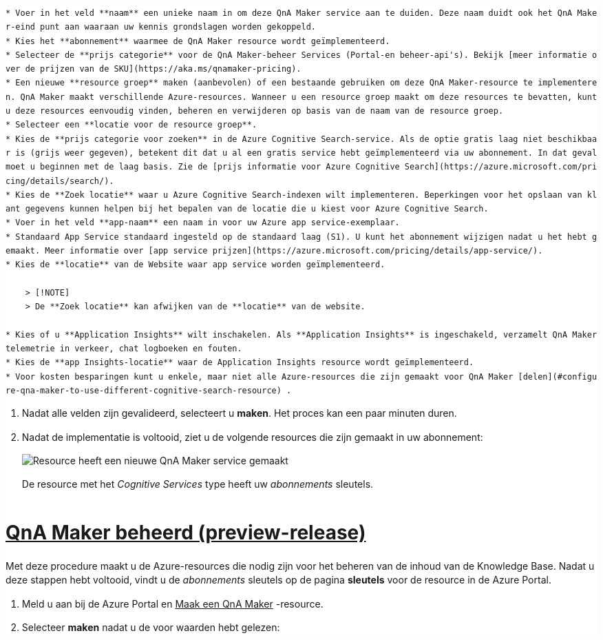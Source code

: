     * Voer in het veld **naam** een unieke naam in om deze QnA Maker service aan te duiden. Deze naam duidt ook het QnA Maker-eind punt aan waaraan uw kennis grondslagen worden gekoppeld.
    * Kies het **abonnement** waarmee de QnA Maker resource wordt geïmplementeerd.
    * Selecteer de **prijs categorie** voor de QnA Maker-beheer Services (Portal-en beheer-api's). Bekijk [meer informatie over de prijzen van de SKU](https://aka.ms/qnamaker-pricing).
    * Een nieuwe **resource groep** maken (aanbevolen) of een bestaande gebruiken om deze QnA Maker-resource te implementeren. QnA Maker maakt verschillende Azure-resources. Wanneer u een resource groep maakt om deze resources te bevatten, kunt u deze resources eenvoudig vinden, beheren en verwijderen op basis van de naam van de resource groep.
    * Selecteer een **locatie voor de resource groep**.
    * Kies de **prijs categorie voor zoeken** in de Azure Cognitive Search-service. Als de optie gratis laag niet beschikbaar is (grijs weer gegeven), betekent dit dat u al een gratis service hebt geïmplementeerd via uw abonnement. In dat geval moet u beginnen met de laag basis. Zie de [prijs informatie voor Azure Cognitive Search](https://azure.microsoft.com/pricing/details/search/).
    * Kies de **Zoek locatie** waar u Azure Cognitive Search-indexen wilt implementeren. Beperkingen voor het opslaan van klant gegevens kunnen helpen bij het bepalen van de locatie die u kiest voor Azure Cognitive Search.
    * Voer in het veld **app-naam** een naam in voor uw Azure app service-exemplaar.
    * Standaard App Service standaard ingesteld op de standaard laag (S1). U kunt het abonnement wijzigen nadat u het hebt gemaakt. Meer informatie over [app service prijzen](https://azure.microsoft.com/pricing/details/app-service/).
    * Kies de **locatie** van de Website waar app service worden geïmplementeerd.

        > [!NOTE]
        > De **Zoek locatie** kan afwijken van de **locatie** van de website.

    * Kies of u **Application Insights** wilt inschakelen. Als **Application Insights** is ingeschakeld, verzamelt QnA Maker telemetrie in verkeer, chat logboeken en fouten.
    * Kies de **app Insights-locatie** waar de Application Insights resource wordt geïmplementeerd.
    * Voor kosten besparingen kunt u enkele, maar niet alle Azure-resources die zijn gemaakt voor QnA Maker [delen](#configure-qna-maker-to-use-different-cognitive-search-resource) .

1. Nadat alle velden zijn gevalideerd, selecteert u **maken**. Het proces kan een paar minuten duren.

1. Nadat de implementatie is voltooid, ziet u de volgende resources die zijn gemaakt in uw abonnement:

   ![Resource heeft een nieuwe QnA Maker service gemaakt](../media/qnamaker-how-to-setup-service/resources-created.png)

    De resource met het _Cognitive Services_ type heeft uw _abonnements_ sleutels.

# <a name="qna-maker-managed-preview-release"></a>[QnA Maker beheerd (preview-release)](#tab/v2)

Met deze procedure maakt u de Azure-resources die nodig zijn voor het beheren van de inhoud van de Knowledge Base. Nadat u deze stappen hebt voltooid, vindt u de *abonnements* sleutels op de pagina **sleutels** voor de resource in de Azure Portal.

1. Meld u aan bij de Azure Portal en [Maak een QnA Maker](https://ms.portal.azure.com/#create/Microsoft.CognitiveServicesQnAMaker) -resource.

1. Selecteer **maken** nadat u de voor waarden hebt gelezen:
